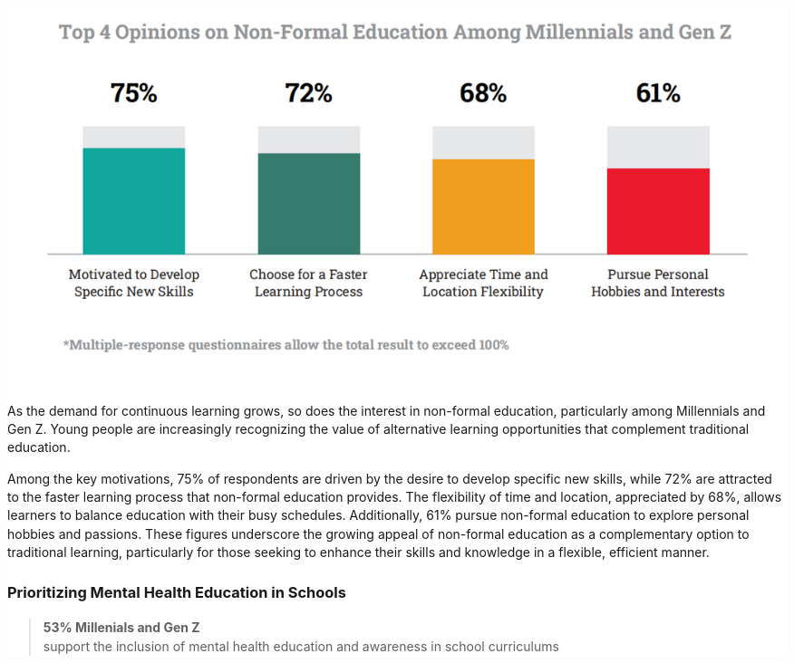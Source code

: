   <img src="assets/image/35.png" alt="top-4-opinions-on-non-formal-education-among-millennials-and-gen-z">
</p>

As the demand for continuous learning grows, so does the interest in non-formal education, particularly among Millennials and Gen Z. Young people are increasingly recognizing the value of alternative learning opportunities that complement traditional education.

Among the key motivations, 75% of respondents are driven by the desire to develop specific new skills, while 72% are attracted to the faster learning process that non-formal education provides. The flexibility of time and location, appreciated by 68%, allows learners to balance education with their busy schedules. Additionally, 61% pursue non-formal education to explore personal hobbies and passions. These figures underscore the growing appeal of non-formal education as a complementary option to traditional learning, particularly for those seeking to enhance their skills and knowledge in a flexible, efficient manner.

### Prioritizing Mental Health Education in Schools
> **53% Millenials and Gen Z**<br>
> support the inclusion of mental health education and awareness in school curriculums

<p align="center">